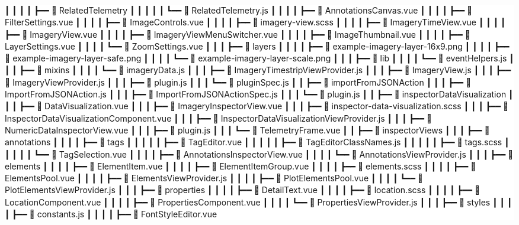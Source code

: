 ┃   ┃   ┃   ┃   ┣━━ 📂 RelatedTelemetry
┃   ┃   ┃   ┃   ┃   ┗━━ 📄 RelatedTelemetry.js
┃   ┃   ┃   ┃   ┣━━ 📄 AnnotationsCanvas.vue
┃   ┃   ┃   ┃   ┣━━ 📄 FilterSettings.vue
┃   ┃   ┃   ┃   ┣━━ 📄 ImageControls.vue
┃   ┃   ┃   ┃   ┣━━ 📄 imagery-view.scss
┃   ┃   ┃   ┃   ┣━━ 📄 ImageryTimeView.vue
┃   ┃   ┃   ┃   ┣━━ 📄 ImageryView.vue
┃   ┃   ┃   ┃   ┣━━ 📄 ImageryViewMenuSwitcher.vue
┃   ┃   ┃   ┃   ┣━━ 📄 ImageThumbnail.vue
┃   ┃   ┃   ┃   ┣━━ 📄 LayerSettings.vue
┃   ┃   ┃   ┃   ┗━━ 📄 ZoomSettings.vue
┃   ┃   ┃   ┣━━ 📂 layers
┃   ┃   ┃   ┃   ┣━━ 📄 example-imagery-layer-16x9.png
┃   ┃   ┃   ┃   ┣━━ 📄 example-imagery-layer-safe.png
┃   ┃   ┃   ┃   ┗━━ 📄 example-imagery-layer-scale.png
┃   ┃   ┃   ┣━━ 📂 lib
┃   ┃   ┃   ┃   ┗━━ 📄 eventHelpers.js
┃   ┃   ┃   ┣━━ 📂 mixins
┃   ┃   ┃   ┃   ┗━━ 📄 imageryData.js
┃   ┃   ┃   ┣━━ 📄 ImageryTimestripViewProvider.js
┃   ┃   ┃   ┣━━ 📄 ImageryView.js
┃   ┃   ┃   ┣━━ 📄 ImageryViewProvider.js
┃   ┃   ┃   ┣━━ 📄 plugin.js
┃   ┃   ┃   ┗━━ 📄 pluginSpec.js
┃   ┃   ┣━━ 📂 importFromJSONAction
┃   ┃   ┃   ┣━━ 📄 ImportFromJSONAction.js
┃   ┃   ┃   ┣━━ 📄 ImportFromJSONActionSpec.js
┃   ┃   ┃   ┗━━ 📄 plugin.js
┃   ┃   ┣━━ 📂 inspectorDataVisualization
┃   ┃   ┃   ┣━━ 📄 DataVisualization.vue
┃   ┃   ┃   ┣━━ 📄 ImageryInspectorView.vue
┃   ┃   ┃   ┣━━ 📄 inspector-data-visualization.scss
┃   ┃   ┃   ┣━━ 📄 InspectorDataVisualizationComponent.vue
┃   ┃   ┃   ┣━━ 📄 InspectorDataVisualizationViewProvider.js
┃   ┃   ┃   ┣━━ 📄 NumericDataInspectorView.vue
┃   ┃   ┃   ┣━━ 📄 plugin.js
┃   ┃   ┃   ┗━━ 📄 TelemetryFrame.vue
┃   ┃   ┣━━ 📂 inspectorViews
┃   ┃   ┃   ┣━━ 📂 annotations
┃   ┃   ┃   ┃   ┣━━ 📂 tags
┃   ┃   ┃   ┃   ┃   ┣━━ 📄 TagEditor.vue
┃   ┃   ┃   ┃   ┃   ┣━━ 📄 TagEditorClassNames.js
┃   ┃   ┃   ┃   ┃   ┣━━ 📄 tags.scss
┃   ┃   ┃   ┃   ┃   ┗━━ 📄 TagSelection.vue
┃   ┃   ┃   ┃   ┣━━ 📄 AnnotationsInspectorView.vue
┃   ┃   ┃   ┃   ┗━━ 📄 AnnotationsViewProvider.js
┃   ┃   ┃   ┣━━ 📂 elements
┃   ┃   ┃   ┃   ┣━━ 📄 ElementItem.vue
┃   ┃   ┃   ┃   ┣━━ 📄 ElementItemGroup.vue
┃   ┃   ┃   ┃   ┣━━ 📄 elements.scss
┃   ┃   ┃   ┃   ┣━━ 📄 ElementsPool.vue
┃   ┃   ┃   ┃   ┣━━ 📄 ElementsViewProvider.js
┃   ┃   ┃   ┃   ┣━━ 📄 PlotElementsPool.vue
┃   ┃   ┃   ┃   ┗━━ 📄 PlotElementsViewProvider.js
┃   ┃   ┃   ┣━━ 📂 properties
┃   ┃   ┃   ┃   ┣━━ 📄 DetailText.vue
┃   ┃   ┃   ┃   ┣━━ 📄 location.scss
┃   ┃   ┃   ┃   ┣━━ 📄 LocationComponent.vue
┃   ┃   ┃   ┃   ┣━━ 📄 PropertiesComponent.vue
┃   ┃   ┃   ┃   ┗━━ 📄 PropertiesViewProvider.js
┃   ┃   ┃   ┣━━ 📂 styles
┃   ┃   ┃   ┃   ┣━━ 📄 constants.js
┃   ┃   ┃   ┃   ┣━━ 📄 FontStyleEditor.vue